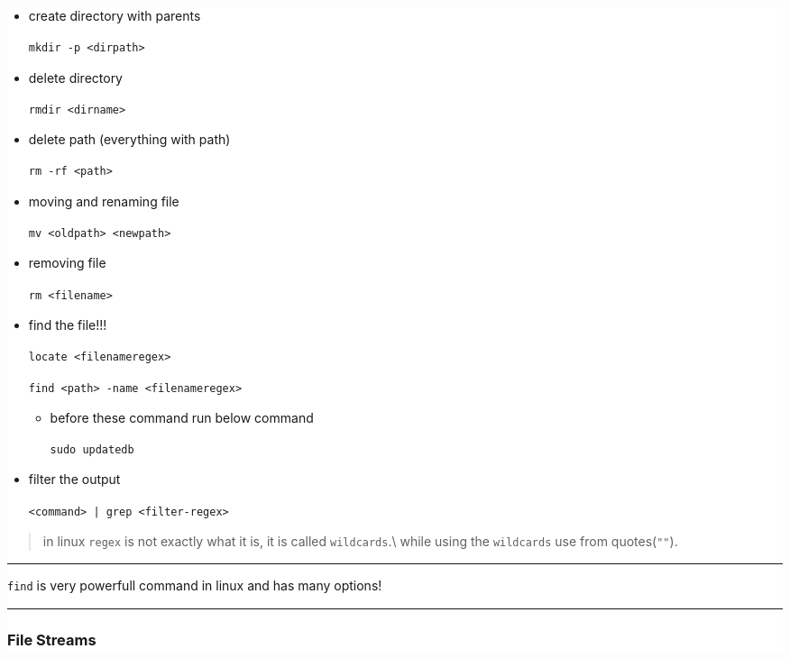 - create directory with parents

  ```shell
  mkdir -p <dirpath>
  ```
  
- delete directory

  ```shell
  rmdir <dirname>
  ```

- delete path (everything with path)

  ```shell
  rm -rf <path>
  ```
  
- moving and renaming file

  ```shell
  mv <oldpath> <newpath>
  ```
  
- removing file

  ```shell
  rm <filename>
  ```

- find the file!!!

  ```shell
  locate <filenameregex>
  ```

  ```shell
  find <path> -name <filenameregex>
  ```

  - before these command run below command

    ```shell
    sudo updatedb
    ```

- filter the output

  ```shell
  <command> | grep <filter-regex>
  ```

> in linux `regex` is not exactly what it is, it is called `wildcards`.\\
> while using the `wildcards` use from quotes(`""`).

---

`find` is very powerfull command in linux and has many options!

---
  
### File Streams
